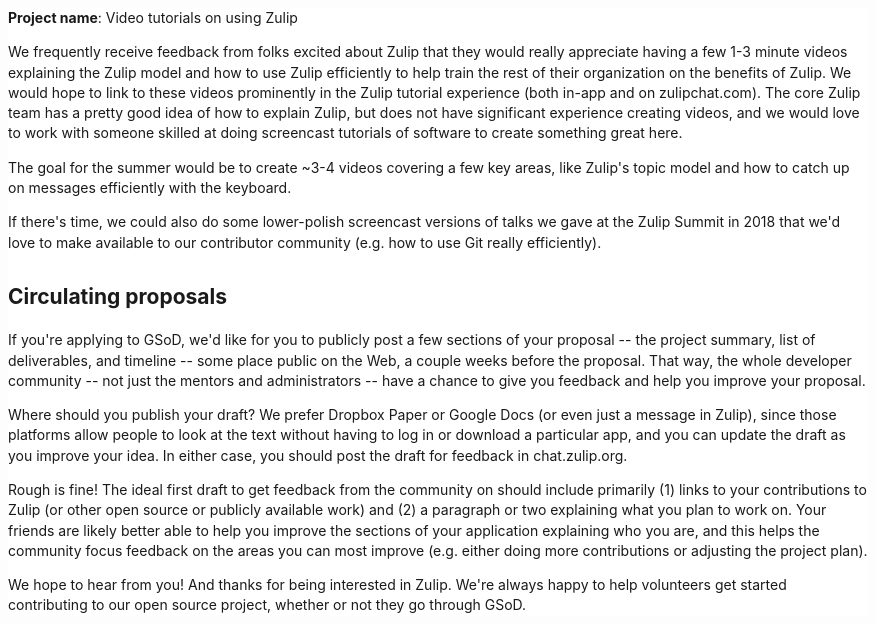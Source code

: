 **Project name**: Video tutorials on using Zulip

We frequently receive feedback from folks excited about Zulip that
they would really appreciate having a few 1-3 minute videos explaining
the Zulip model and how to use Zulip efficiently to help train the
rest of their organization on the benefits of Zulip.  We would hope to
link to these videos prominently in the Zulip tutorial experience
(both in-app and on zulipchat.com).  The core Zulip team has a pretty
good idea of how to explain Zulip, but does not have significant
experience creating videos, and we would love to work with someone
skilled at doing screencast tutorials of software to create something
great here.

The goal for the summer would be to create ~3-4 videos covering a few
key areas, like Zulip's topic model and how to catch up on messages
efficiently with the keyboard.

If there's time, we could also do some lower-polish screencast
versions of talks we gave at the Zulip Summit in 2018 that we'd love
to make available to our contributor community (e.g. how to use Git
really efficiently).

## Circulating proposals

If you're applying to GSoD, we'd like for you to publicly post a few
sections of your proposal -- the project summary, list of
deliverables, and timeline -- some place public on the Web, a couple
weeks before the proposal. That way, the whole developer community --
not just the mentors and administrators -- have a chance to give you
feedback and help you improve your proposal.

Where should you publish your draft?  We prefer Dropbox Paper or
Google Docs (or even just a message in Zulip), since those platforms
allow people to look at the text without having to log in or download
a particular app, and you can update the draft as you improve your
idea.  In either case, you should post the draft for feedback in
chat.zulip.org.

Rough is fine! The ideal first draft to get feedback from the
community on should include primarily (1) links to your contributions
to Zulip (or other open source or publicly available work) and (2) a
paragraph or two explaining what you plan to work on.  Your friends
are likely better able to help you improve the sections of your
application explaining who you are, and this helps the community focus
feedback on the areas you can most improve (e.g. either doing more
contributions or adjusting the project plan).

We hope to hear from you! And thanks for being interested in
Zulip. We're always happy to help volunteers get started contributing
to our open source project, whether or not they go through GSoD.
